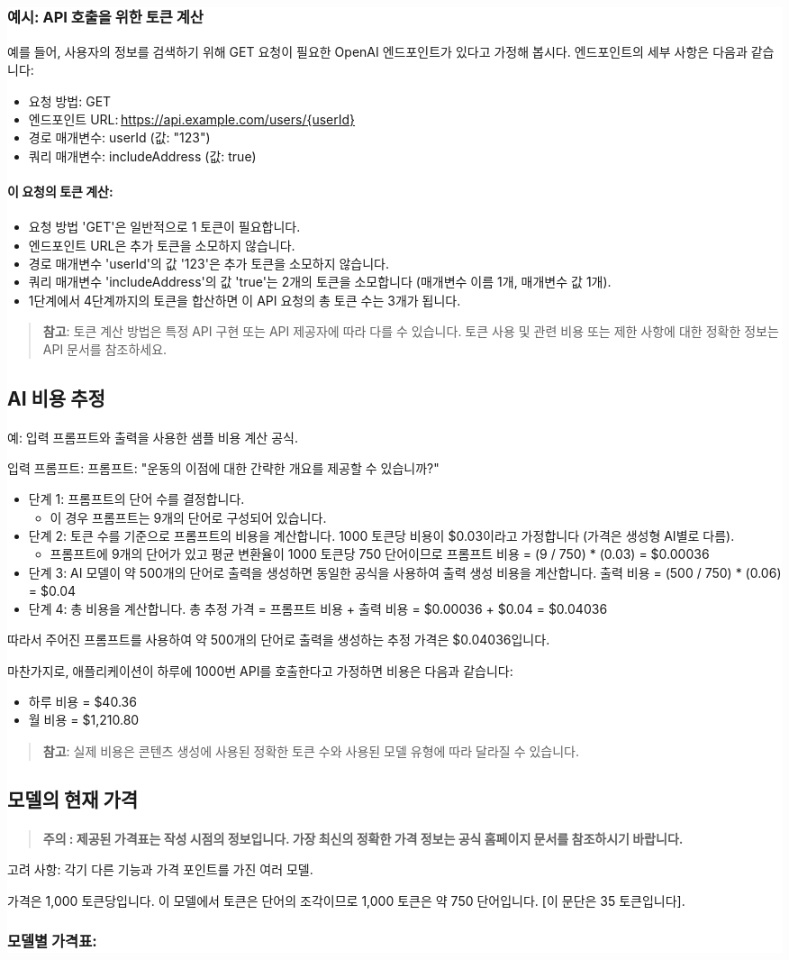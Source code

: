 ### 예시: API 호출을 위한 토큰 계산
예를 들어, 사용자의 정보를 검색하기 위해 GET 요청이 필요한 OpenAI 엔드포인트가 있다고 가정해 봅시다. 엔드포인트의 세부 사항은 다음과 같습니다:

- 요청 방법: GET
- 엔드포인트 URL: https://api.example.com/users/{userId}
- 경로 매개변수: userId (값: "123")
- 쿼리 매개변수: includeAddress (값: true)

#### 이 요청의 토큰 계산:

- 요청 방법 'GET'은 일반적으로 1 토큰이 필요합니다.
- 엔드포인트 URL은 추가 토큰을 소모하지 않습니다.
- 경로 매개변수 'userId'의 값 '123'은 추가 토큰을 소모하지 않습니다.
- 쿼리 매개변수 'includeAddress'의 값 'true'는 2개의 토큰을 소모합니다 (매개변수 이름 1개, 매개변수 값 1개).
- 1단계에서 4단계까지의 토큰을 합산하면 이 API 요청의 총 토큰 수는 3개가 됩니다.

> **참고**: 토큰 계산 방법은 특정 API 구현 또는 API 제공자에 따라 다를 수 있습니다. 토큰 사용 및 관련 비용 또는 제한 사항에 대한 정확한 정보는 API 문서를 참조하세요.

## AI 비용 추정
예: 입력 프롬프트와 출력을 사용한 샘플 비용 계산 공식.

입력 프롬프트: 프롬프트: "운동의 이점에 대한 간략한 개요를 제공할 수 있습니까?"

- 단계 1: 프롬프트의 단어 수를 결정합니다.
  - 이 경우 프롬프트는 9개의 단어로 구성되어 있습니다.
- 단계 2: 토큰 수를 기준으로 프롬프트의 비용을 계산합니다. 1000 토큰당 비용이 $0.03이라고 가정합니다 (가격은 생성형 AI별로 다름).
  - 프롬프트에 9개의 단어가 있고 평균 변환율이 1000 토큰당 750 단어이므로 프롬프트 비용 = (9 / 750) * (0.03) = $0.00036
- 단계 3: AI 모델이 약 500개의 단어로 출력을 생성하면 동일한 공식을 사용하여 출력 생성 비용을 계산합니다. 출력 비용 = (500 / 750) * (0.06) = $0.04
- 단계 4: 총 비용을 계산합니다. 총 추정 가격 = 프롬프트 비용 + 출력 비용 = $0.00036 + $0.04 = $0.04036

따라서 주어진 프롬프트를 사용하여 약 500개의 단어로 출력을 생성하는 추정 가격은 $0.04036입니다.

마찬가지로, 애플리케이션이 하루에 1000번 API를 호출한다고 가정하면 비용은 다음과 같습니다:

- 하루 비용 = $40.36
- 월 비용 = $1,210.80

> **참고**: 실제 비용은 콘텐츠 생성에 사용된 정확한 토큰 수와 사용된 모델 유형에 따라 달라질 수 있습니다.

## 모델의 현재 가격
> **주의 : 제공된 가격표는 작성 시점의 정보입니다. 가장 최신의 정확한 가격 정보는 공식 홈페이지 문서를 참조하시기 바랍니다.**

고려 사항: 각기 다른 기능과 가격 포인트를 가진 여러 모델.

가격은 1,000 토큰당입니다. 이 모델에서 토큰은 단어의 조각이므로 1,000 토큰은 약 750 단어입니다. [이 문단은 35 토큰입니다].

### 모델별 가격표: